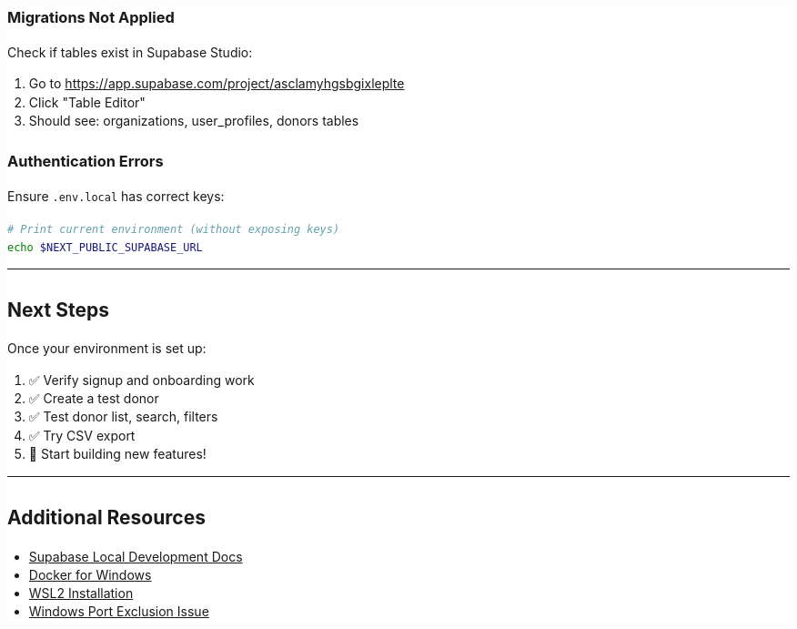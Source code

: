 ### Migrations Not Applied

Check if tables exist in Supabase Studio:
1. Go to https://app.supabase.com/project/asclamyhgsbgixleplte
2. Click "Table Editor"
3. Should see: organizations, user_profiles, donors tables

### Authentication Errors

Ensure `.env.local` has correct keys:
```bash
# Print current environment (without exposing keys)
echo $NEXT_PUBLIC_SUPABASE_URL
```

---

## Next Steps

Once your environment is set up:

1. ✅ Verify signup and onboarding work
2. ✅ Create a test donor
3. ✅ Test donor list, search, filters
4. ✅ Try CSV export
5. 🚀 Start building new features!

---

## Additional Resources

- [Supabase Local Development Docs](https://supabase.com/docs/guides/cli/local-development)
- [Docker for Windows](https://docs.docker.com/desktop/windows/install/)
- [WSL2 Installation](https://learn.microsoft.com/en-us/windows/wsl/install)
- [Windows Port Exclusion Issue](https://github.com/docker/for-win/issues/3171)
